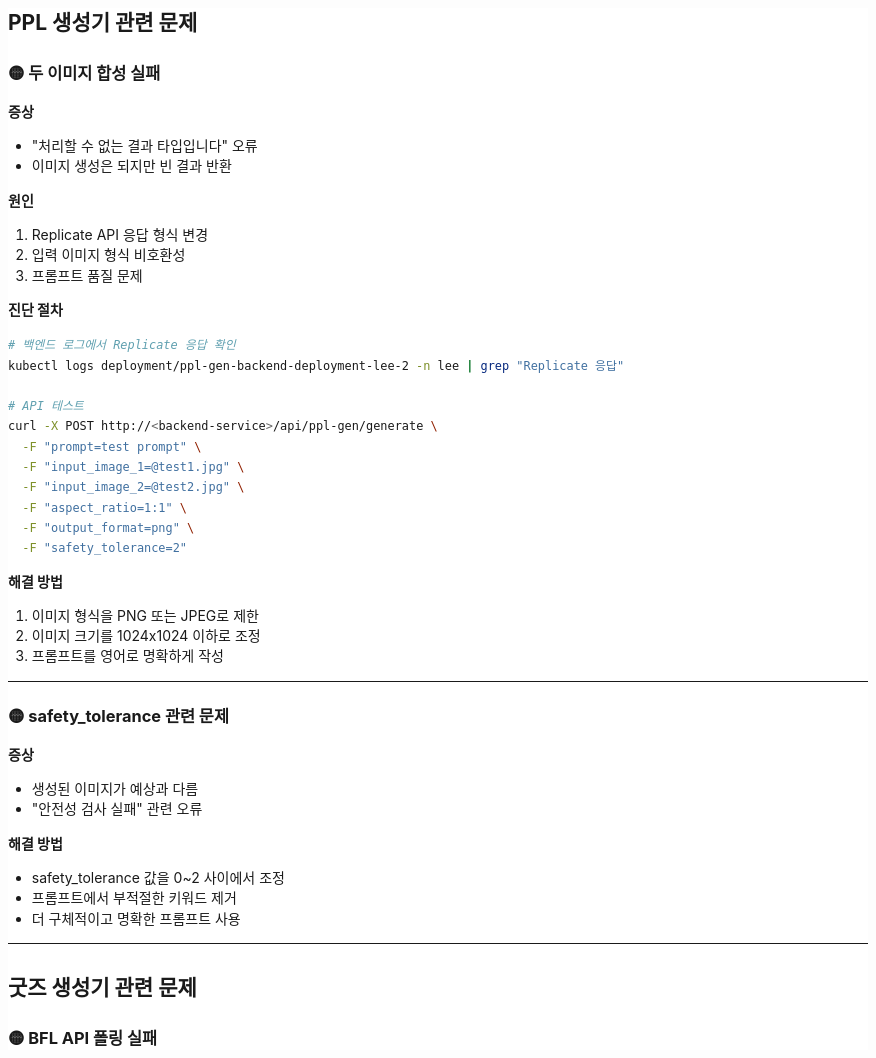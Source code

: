 
## PPL 생성기 관련 문제

### 🟡 두 이미지 합성 실패

**증상**
- "처리할 수 없는 결과 타입입니다" 오류
- 이미지 생성은 되지만 빈 결과 반환

**원인**
1. Replicate API 응답 형식 변경
2. 입력 이미지 형식 비호환성
3. 프롬프트 품질 문제

**진단 절차**
```bash
# 백엔드 로그에서 Replicate 응답 확인
kubectl logs deployment/ppl-gen-backend-deployment-lee-2 -n lee | grep "Replicate 응답"

# API 테스트
curl -X POST http://<backend-service>/api/ppl-gen/generate \
  -F "prompt=test prompt" \
  -F "input_image_1=@test1.jpg" \
  -F "input_image_2=@test2.jpg" \
  -F "aspect_ratio=1:1" \
  -F "output_format=png" \
  -F "safety_tolerance=2"
```

**해결 방법**
1. 이미지 형식을 PNG 또는 JPEG로 제한
2. 이미지 크기를 1024x1024 이하로 조정
3. 프롬프트를 영어로 명확하게 작성

---

### 🟡 safety_tolerance 관련 문제

**증상**
- 생성된 이미지가 예상과 다름
- "안전성 검사 실패" 관련 오류

**해결 방법**
- safety_tolerance 값을 0~2 사이에서 조정
- 프롬프트에서 부적절한 키워드 제거
- 더 구체적이고 명확한 프롬프트 사용

---

## 굿즈 생성기 관련 문제

### 🟡 BFL API 폴링 실패

